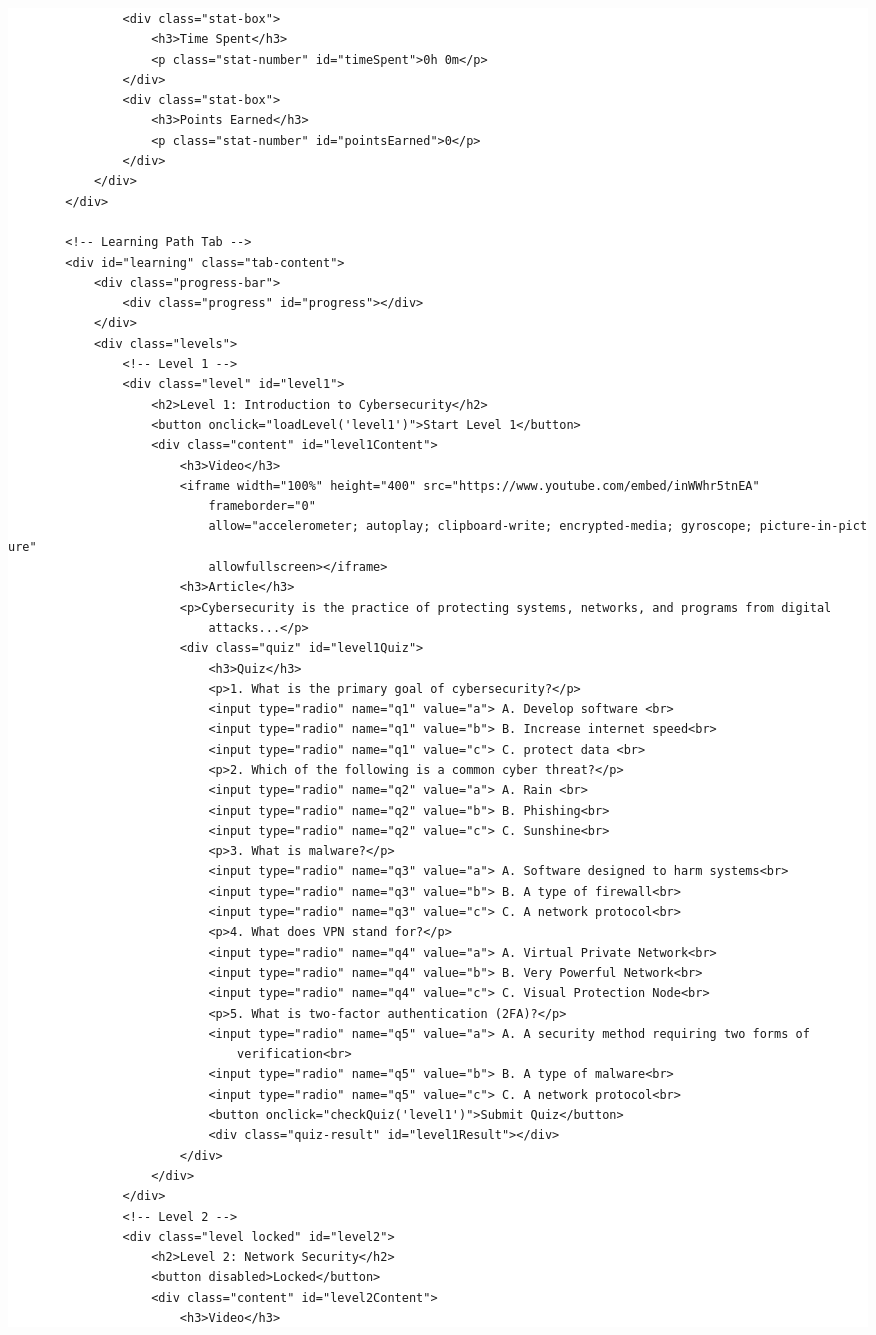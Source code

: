                     <div class="stat-box">
                        <h3>Time Spent</h3>
                        <p class="stat-number" id="timeSpent">0h 0m</p>
                    </div>
                    <div class="stat-box">
                        <h3>Points Earned</h3>
                        <p class="stat-number" id="pointsEarned">0</p>
                    </div>
                </div>
            </div>

            <!-- Learning Path Tab -->
            <div id="learning" class="tab-content">
                <div class="progress-bar">
                    <div class="progress" id="progress"></div>
                </div>
                <div class="levels">
                    <!-- Level 1 -->
                    <div class="level" id="level1">
                        <h2>Level 1: Introduction to Cybersecurity</h2>
                        <button onclick="loadLevel('level1')">Start Level 1</button>
                        <div class="content" id="level1Content">
                            <h3>Video</h3>
                            <iframe width="100%" height="400" src="https://www.youtube.com/embed/inWWhr5tnEA"
                                frameborder="0"
                                allow="accelerometer; autoplay; clipboard-write; encrypted-media; gyroscope; picture-in-picture"
                                allowfullscreen></iframe>
                            <h3>Article</h3>
                            <p>Cybersecurity is the practice of protecting systems, networks, and programs from digital
                                attacks...</p>
                            <div class="quiz" id="level1Quiz">
                                <h3>Quiz</h3>
                                <p>1. What is the primary goal of cybersecurity?</p>
                                <input type="radio" name="q1" value="a"> A. Develop software <br>
                                <input type="radio" name="q1" value="b"> B. Increase internet speed<br>
                                <input type="radio" name="q1" value="c"> C. protect data <br>
                                <p>2. Which of the following is a common cyber threat?</p>
                                <input type="radio" name="q2" value="a"> A. Rain <br>
                                <input type="radio" name="q2" value="b"> B. Phishing<br>
                                <input type="radio" name="q2" value="c"> C. Sunshine<br>
                                <p>3. What is malware?</p>
                                <input type="radio" name="q3" value="a"> A. Software designed to harm systems<br>
                                <input type="radio" name="q3" value="b"> B. A type of firewall<br>
                                <input type="radio" name="q3" value="c"> C. A network protocol<br>
                                <p>4. What does VPN stand for?</p>
                                <input type="radio" name="q4" value="a"> A. Virtual Private Network<br>
                                <input type="radio" name="q4" value="b"> B. Very Powerful Network<br>
                                <input type="radio" name="q4" value="c"> C. Visual Protection Node<br>
                                <p>5. What is two-factor authentication (2FA)?</p>
                                <input type="radio" name="q5" value="a"> A. A security method requiring two forms of
                                    verification<br>
                                <input type="radio" name="q5" value="b"> B. A type of malware<br>
                                <input type="radio" name="q5" value="c"> C. A network protocol<br>
                                <button onclick="checkQuiz('level1')">Submit Quiz</button>
                                <div class="quiz-result" id="level1Result"></div>
                            </div>
                        </div>
                    </div>
                    <!-- Level 2 -->
                    <div class="level locked" id="level2">
                        <h2>Level 2: Network Security</h2>
                        <button disabled>Locked</button>
                        <div class="content" id="level2Content">
                            <h3>Video</h3>